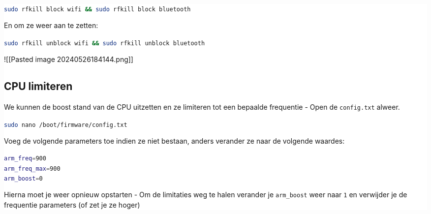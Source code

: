 ```Bash
sudo rfkill block wifi && sudo rfkill block bluetooth
```

En om ze weer aan te zetten:

```Bash
sudo rfkill unblock wifi && sudo rfkill unblock bluetooth
```


![[Pasted image 20240526184144.png]]

## CPU limiteren
We kunnen de boost stand van de CPU uitzetten en ze limiteren tot een bepaalde frequentie - Open de `config.txt` alweer.

```Bash
sudo nano /boot/firmware/config.txt
```

Voeg de volgende parameters toe indien ze niet bestaan, anders verander ze naar de volgende waardes:

```Bash
arm_freq=900
arm_freq_max=900
arm_boost=0
```

Hierna moet je weer opnieuw opstarten - Om de limitaties weg te halen verander je `arm_boost` weer naar `1` en verwijder je de frequentie parameters (of zet je ze hoger) 